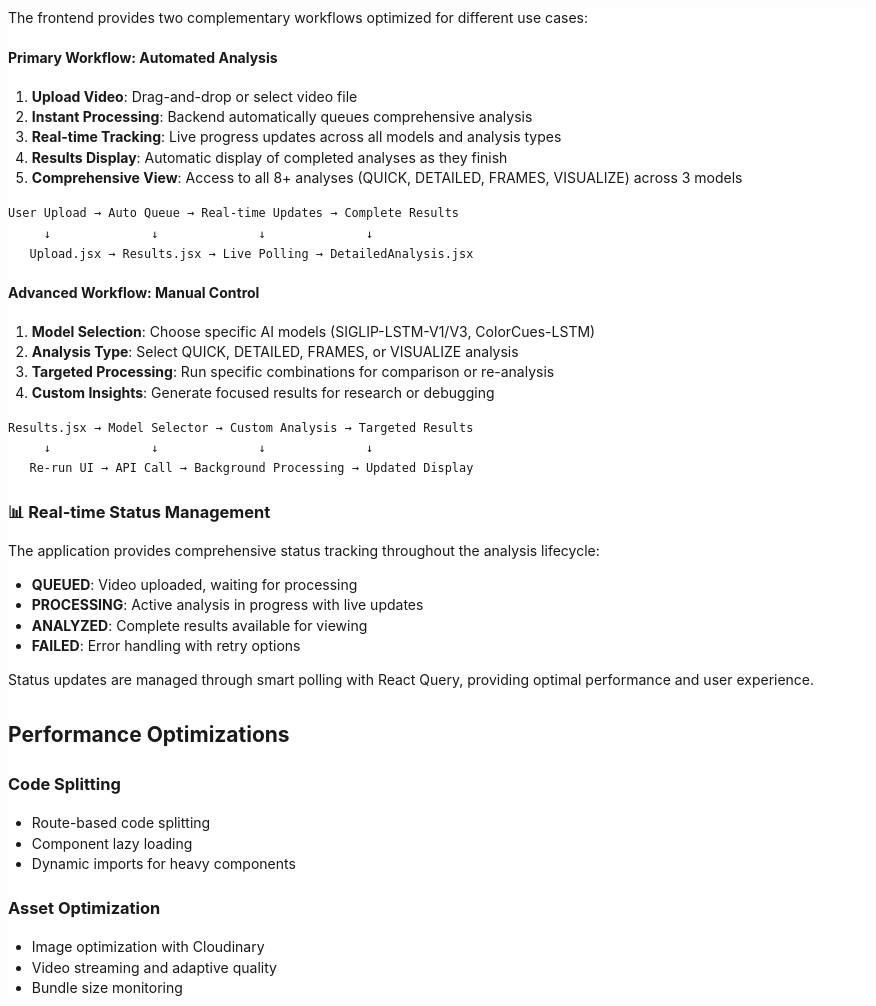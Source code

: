 The frontend provides two complementary workflows optimized for different use cases:

#### **Primary Workflow: Automated Analysis**

1. **Upload Video**: Drag-and-drop or select video file
2. **Instant Processing**: Backend automatically queues comprehensive analysis
3. **Real-time Tracking**: Live progress updates across all models and analysis types
4. **Results Display**: Automatic display of completed analyses as they finish
5. **Comprehensive View**: Access to all 8+ analyses (QUICK, DETAILED, FRAMES, VISUALIZE) across 3 models

```
User Upload → Auto Queue → Real-time Updates → Complete Results
     ↓              ↓              ↓              ↓
   Upload.jsx → Results.jsx → Live Polling → DetailedAnalysis.jsx
```

#### **Advanced Workflow: Manual Control**

1. **Model Selection**: Choose specific AI models (SIGLIP-LSTM-V1/V3, ColorCues-LSTM)
2. **Analysis Type**: Select QUICK, DETAILED, FRAMES, or VISUALIZE analysis
3. **Targeted Processing**: Run specific combinations for comparison or re-analysis
4. **Custom Insights**: Generate focused results for research or debugging

```
Results.jsx → Model Selector → Custom Analysis → Targeted Results
     ↓              ↓              ↓              ↓
   Re-run UI → API Call → Background Processing → Updated Display
```

### 📊 **Real-time Status Management**

The application provides comprehensive status tracking throughout the analysis lifecycle:

-   **QUEUED**: Video uploaded, waiting for processing
-   **PROCESSING**: Active analysis in progress with live updates
-   **ANALYZED**: Complete results available for viewing
-   **FAILED**: Error handling with retry options

Status updates are managed through smart polling with React Query, providing optimal performance and user experience.

## Performance Optimizations

### Code Splitting

-   Route-based code splitting
-   Component lazy loading
-   Dynamic imports for heavy components

### Asset Optimization

-   Image optimization with Cloudinary
-   Video streaming and adaptive quality
-   Bundle size monitoring
